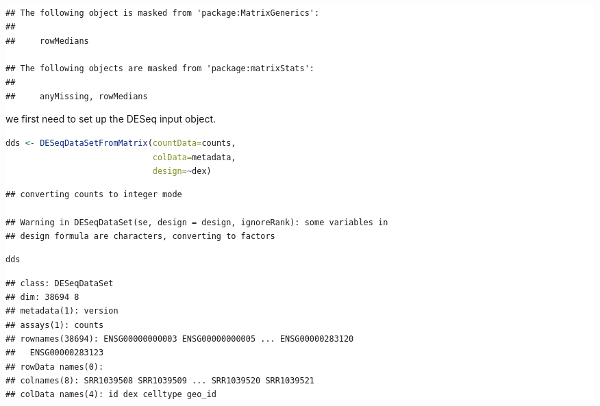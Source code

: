     ## The following object is masked from 'package:MatrixGenerics':
    ## 
    ##     rowMedians

    ## The following objects are masked from 'package:matrixStats':
    ## 
    ##     anyMissing, rowMedians

we first need to set up the DESeq input object.

``` r
dds <- DESeqDataSetFromMatrix(countData=counts, 
                              colData=metadata, 
                              design=~dex)
```

    ## converting counts to integer mode

    ## Warning in DESeqDataSet(se, design = design, ignoreRank): some variables in
    ## design formula are characters, converting to factors

``` r
dds
```

    ## class: DESeqDataSet 
    ## dim: 38694 8 
    ## metadata(1): version
    ## assays(1): counts
    ## rownames(38694): ENSG00000000003 ENSG00000000005 ... ENSG00000283120
    ##   ENSG00000283123
    ## rowData names(0):
    ## colnames(8): SRR1039508 SRR1039509 ... SRR1039520 SRR1039521
    ## colData names(4): id dex celltype geo_id
